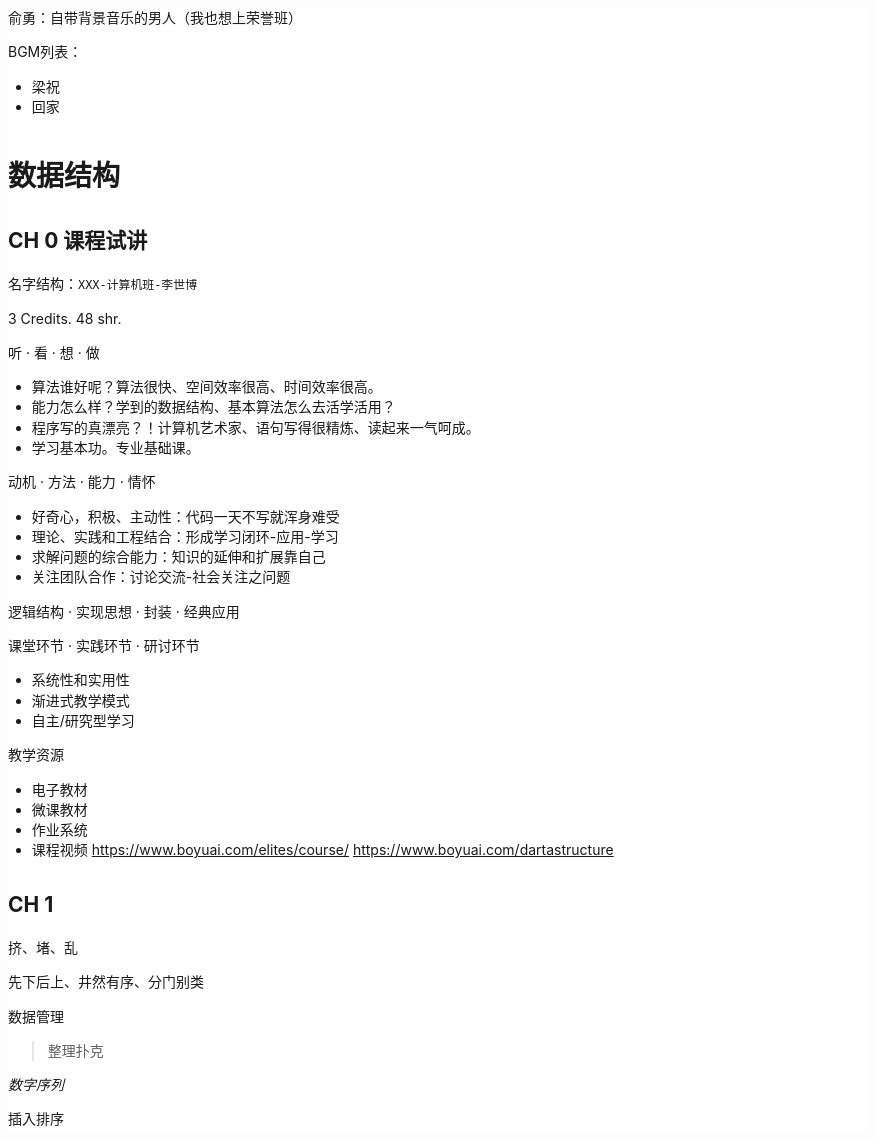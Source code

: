 俞勇：自带背景音乐的男人（我也想上荣誉班）

BGM列表：
- 梁祝
- 回家

# 数据结构

## CH 0 课程试讲

名字结构：``` XXX-计算机班-李世博 ```

3 Credits. 48 shr.

听 · 看 · 想 · 做

- 算法谁好呢？算法很快、空间效率很高、时间效率很高。
- 能力怎么样？学到的数据结构、基本算法怎么去活学活用？
- 程序写的真漂亮？！计算机艺术家、语句写得很精炼、读起来一气呵成。
- 学习基本功。专业基础课。

动机 · 方法 · 能力 · 情怀

- 好奇心，积极、主动性：代码一天不写就浑身难受
- 理论、实践和工程结合：形成学习闭环-应用-学习
- 求解问题的综合能力：知识的延伸和扩展靠自己
- 关注团队合作：讨论交流-社会关注之问题

逻辑结构 · 实现思想 · 封装 · 经典应用

课堂环节 · 实践环节 · 研讨环节

- 系统性和实用性
- 渐进式教学模式
- 自主/研究型学习

教学资源

- 电子教材
- 微课教材
- 作业系统
- 课程视频 https://www.boyuai.com/elites/course/
https://www.boyuai.com/dartastructure


## CH 1 
挤、堵、乱

先下后上、井然有序、分门别类

数据管理

> 整理扑克

*数字序列*

插入排序

